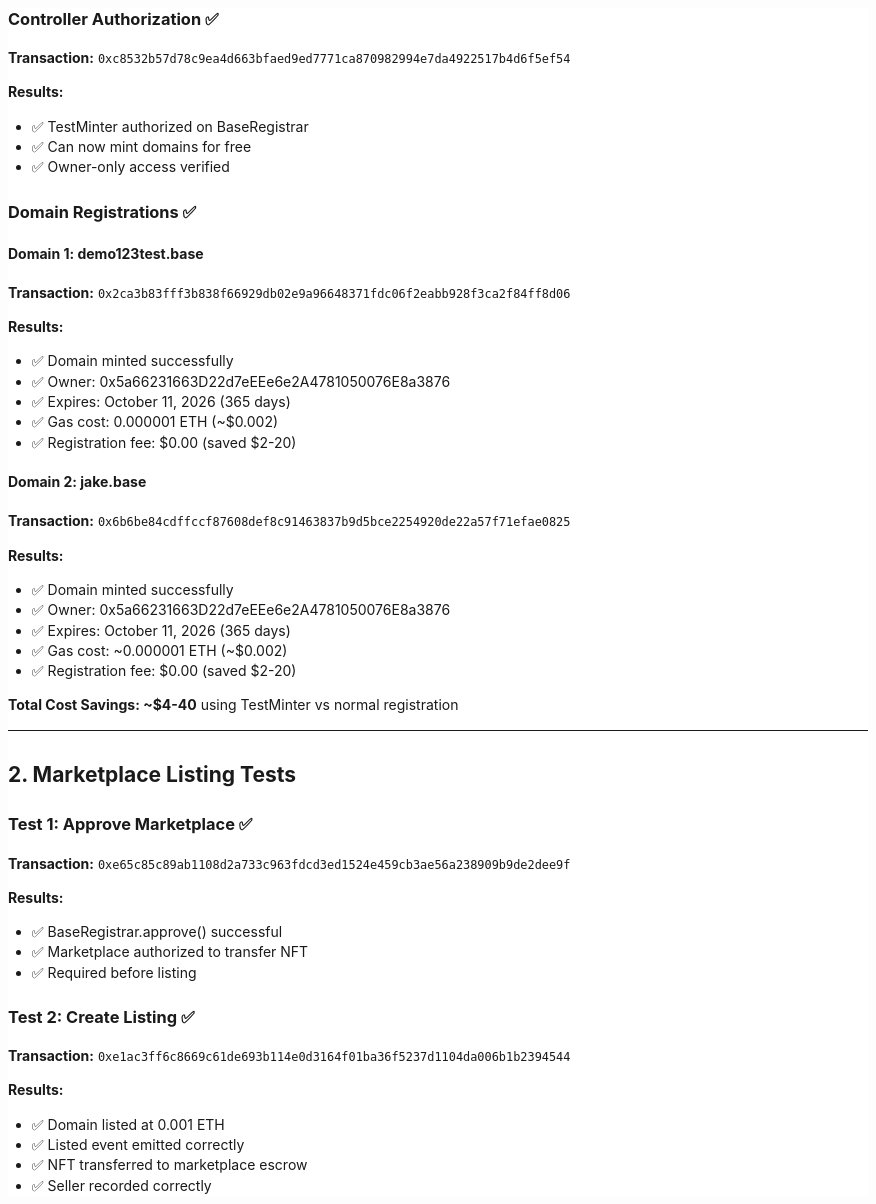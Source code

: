 ### Controller Authorization ✅

**Transaction:** `0xc8532b57d78c9ea4d663bfaed9ed7771ca870982994e7da4922517b4d6f5ef54`

**Results:**
- ✅ TestMinter authorized on BaseRegistrar
- ✅ Can now mint domains for free
- ✅ Owner-only access verified

### Domain Registrations ✅

#### Domain 1: demo123test.base

**Transaction:** `0x2ca3b83fff3b838f66929db02e9a96648371fdc06f2eabb928f3ca2f84ff8d06`

**Results:**
- ✅ Domain minted successfully
- ✅ Owner: 0x5a66231663D22d7eEEe6e2A4781050076E8a3876
- ✅ Expires: October 11, 2026 (365 days)
- ✅ Gas cost: 0.000001 ETH (~$0.002)
- ✅ Registration fee: $0.00 (saved $2-20)

#### Domain 2: jake.base

**Transaction:** `0x6b6be84cdffccf87608def8c91463837b9d5bce2254920de22a57f71efae0825`

**Results:**
- ✅ Domain minted successfully
- ✅ Owner: 0x5a66231663D22d7eEEe6e2A4781050076E8a3876
- ✅ Expires: October 11, 2026 (365 days)
- ✅ Gas cost: ~0.000001 ETH (~$0.002)
- ✅ Registration fee: $0.00 (saved $2-20)

**Total Cost Savings: ~$4-40** using TestMinter vs normal registration

---

## 2. Marketplace Listing Tests

### Test 1: Approve Marketplace ✅

**Transaction:** `0xe65c85c89ab1108d2a733c963fdcd3ed1524e459cb3ae56a238909b9de2dee9f`

**Results:**
- ✅ BaseRegistrar.approve() successful
- ✅ Marketplace authorized to transfer NFT
- ✅ Required before listing

### Test 2: Create Listing ✅

**Transaction:** `0xe1ac3ff6c8669c61de693b114e0d3164f01ba36f5237d1104da006b1b2394544`

**Results:**
- ✅ Domain listed at 0.001 ETH
- ✅ Listed event emitted correctly
- ✅ NFT transferred to marketplace escrow
- ✅ Seller recorded correctly
